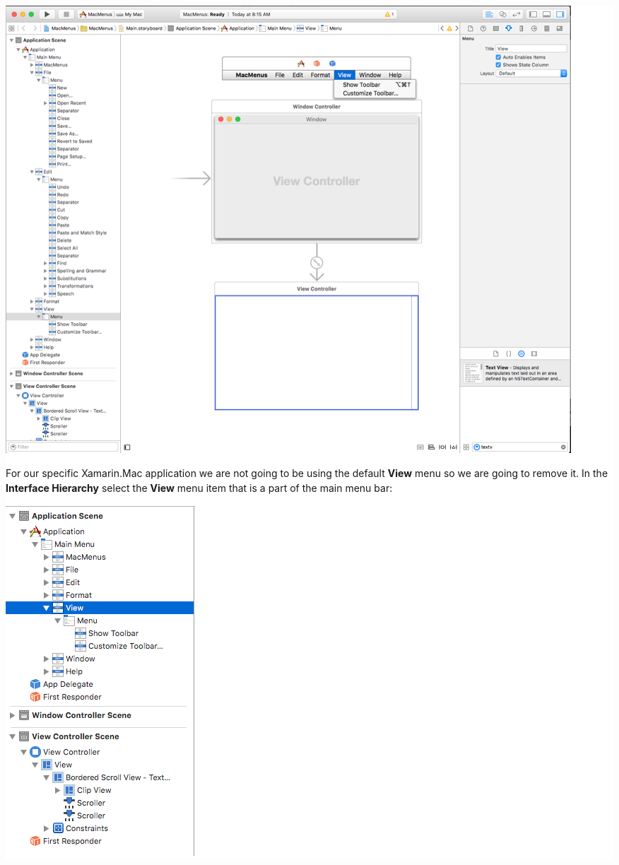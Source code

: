 [![Editing the UI in Xcode](menu-images/maint01.png "Editing the UI in Xcode")](menu-images/maint01-large.png#lightbox)

For our specific Xamarin.Mac application we are not going to be using the default **View** menu so we are going to remove it. In the **Interface Hierarchy** select the **View** menu item that is a part of the main menu bar:

![Selecting the View menu item](menu-images/maint02.png "Selecting the View menu item")
